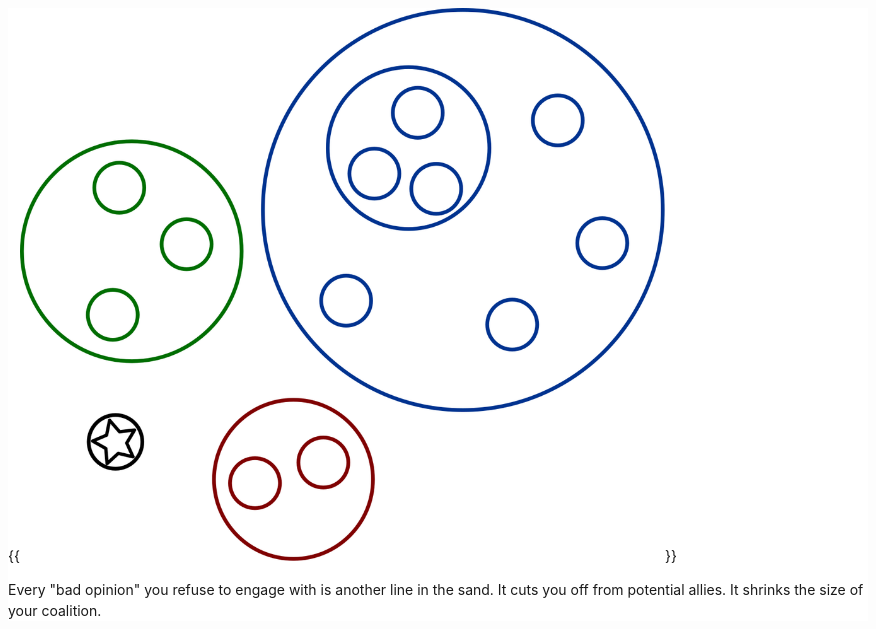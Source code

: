 {{<img src="/img/purity_groups.svg" alt="A series of circles representing groups" width="645">}}

Every "bad opinion" you refuse to engage with is another line in the sand. It cuts you off from potential allies. It shrinks the size of your coalition.
